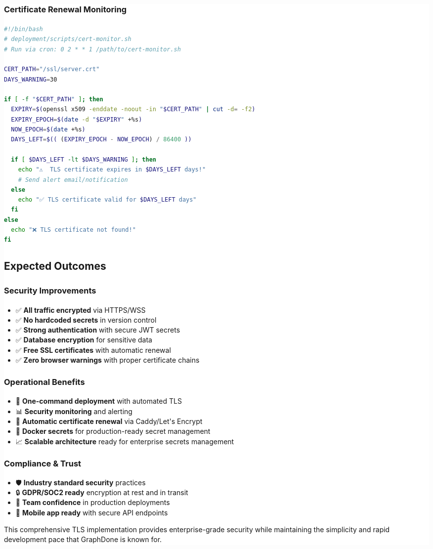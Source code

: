### **Certificate Renewal Monitoring**
```bash
#!/bin/bash
# deployment/scripts/cert-monitor.sh
# Run via cron: 0 2 * * 1 /path/to/cert-monitor.sh

CERT_PATH="/ssl/server.crt"
DAYS_WARNING=30

if [ -f "$CERT_PATH" ]; then
  EXPIRY=$(openssl x509 -enddate -noout -in "$CERT_PATH" | cut -d= -f2)
  EXPIRY_EPOCH=$(date -d "$EXPIRY" +%s)
  NOW_EPOCH=$(date +%s)
  DAYS_LEFT=$(( (EXPIRY_EPOCH - NOW_EPOCH) / 86400 ))
  
  if [ $DAYS_LEFT -lt $DAYS_WARNING ]; then
    echo "⚠️  TLS certificate expires in $DAYS_LEFT days!"
    # Send alert email/notification
  else
    echo "✅ TLS certificate valid for $DAYS_LEFT days"
  fi
else
  echo "❌ TLS certificate not found!"
fi
```

## Expected Outcomes

### **Security Improvements**
- ✅ **All traffic encrypted** via HTTPS/WSS
- ✅ **No hardcoded secrets** in version control
- ✅ **Strong authentication** with secure JWT secrets
- ✅ **Database encryption** for sensitive data
- ✅ **Free SSL certificates** with automatic renewal
- ✅ **Zero browser warnings** with proper certificate chains

### **Operational Benefits**
- 🚀 **One-command deployment** with automated TLS
- 📊 **Security monitoring** and alerting
- 🔄 **Automatic certificate renewal** via Caddy/Let's Encrypt
- 🐳 **Docker secrets** for production-ready secret management
- 📈 **Scalable architecture** ready for enterprise secrets management

### **Compliance & Trust**
- 🛡️ **Industry standard security** practices
- 🔒 **GDPR/SOC2 ready** encryption at rest and in transit  
- 👥 **Team confidence** in production deployments
- 📱 **Mobile app ready** with secure API endpoints

This comprehensive TLS implementation provides enterprise-grade security while maintaining the simplicity and rapid development pace that GraphDone is known for.